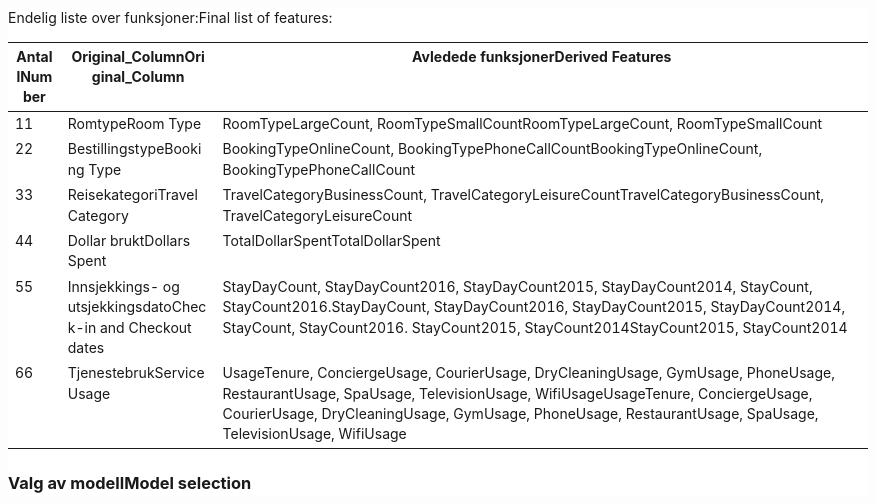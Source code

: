 <span data-ttu-id="99a72-175">Endelig liste over funksjoner:</span><span class="sxs-lookup"><span data-stu-id="99a72-175">Final list of features:</span></span>

| <span data-ttu-id="99a72-176">**Antall**</span><span class="sxs-lookup"><span data-stu-id="99a72-176">**Number**</span></span>  | <span data-ttu-id="99a72-177">**Original_Column**</span><span class="sxs-lookup"><span data-stu-id="99a72-177">**Original_Column**</span></span>          | <span data-ttu-id="99a72-178">**Avledede funksjoner**</span><span class="sxs-lookup"><span data-stu-id="99a72-178">**Derived Features**</span></span>                                                                                                                      |
|-------------|------------------------------|-------------------------------------------------------------------------------------------------------------------------------------------|
| <span data-ttu-id="99a72-179">1</span><span class="sxs-lookup"><span data-stu-id="99a72-179">1</span></span>           | <span data-ttu-id="99a72-180">Romtype</span><span class="sxs-lookup"><span data-stu-id="99a72-180">Room Type</span></span>                    | <span data-ttu-id="99a72-181">RoomTypeLargeCount, RoomTypeSmallCount</span><span class="sxs-lookup"><span data-stu-id="99a72-181">RoomTypeLargeCount, RoomTypeSmallCount</span></span>                                                                                                    |
| <span data-ttu-id="99a72-182">2</span><span class="sxs-lookup"><span data-stu-id="99a72-182">2</span></span>           | <span data-ttu-id="99a72-183">Bestillingstype</span><span class="sxs-lookup"><span data-stu-id="99a72-183">Booking Type</span></span>                 | <span data-ttu-id="99a72-184">BookingTypeOnlineCount, BookingTypePhoneCallCount</span><span class="sxs-lookup"><span data-stu-id="99a72-184">BookingTypeOnlineCount, BookingTypePhoneCallCount</span></span>                                                                                         |
| <span data-ttu-id="99a72-185">3</span><span class="sxs-lookup"><span data-stu-id="99a72-185">3</span></span>           | <span data-ttu-id="99a72-186">Reisekategori</span><span class="sxs-lookup"><span data-stu-id="99a72-186">Travel Category</span></span>              | <span data-ttu-id="99a72-187">TravelCategoryBusinessCount, TravelCategoryLeisureCount</span><span class="sxs-lookup"><span data-stu-id="99a72-187">TravelCategoryBusinessCount, TravelCategoryLeisureCount</span></span>                                                                                   |
| <span data-ttu-id="99a72-188">4</span><span class="sxs-lookup"><span data-stu-id="99a72-188">4</span></span>           | <span data-ttu-id="99a72-189">Dollar brukt</span><span class="sxs-lookup"><span data-stu-id="99a72-189">Dollars Spent</span></span>                | <span data-ttu-id="99a72-190">TotalDollarSpent</span><span class="sxs-lookup"><span data-stu-id="99a72-190">TotalDollarSpent</span></span>                                                                                                                          |
| <span data-ttu-id="99a72-191">5</span><span class="sxs-lookup"><span data-stu-id="99a72-191">5</span></span>           | <span data-ttu-id="99a72-192">Innsjekkings- og utsjekkingsdato</span><span class="sxs-lookup"><span data-stu-id="99a72-192">Check-in and Checkout dates</span></span>  | <span data-ttu-id="99a72-193">StayDayCount, StayDayCount2016, StayDayCount2015, StayDayCount2014, StayCount, StayCount2016.</span><span class="sxs-lookup"><span data-stu-id="99a72-193">StayDayCount, StayDayCount2016, StayDayCount2015, StayDayCount2014, StayCount, StayCount2016.</span></span> <span data-ttu-id="99a72-194">StayCount2015, StayCount2014</span><span class="sxs-lookup"><span data-stu-id="99a72-194">StayCount2015, StayCount2014</span></span>                |
| <span data-ttu-id="99a72-195">6</span><span class="sxs-lookup"><span data-stu-id="99a72-195">6</span></span>           | <span data-ttu-id="99a72-196">Tjenestebruk</span><span class="sxs-lookup"><span data-stu-id="99a72-196">Service Usage</span></span>                | <span data-ttu-id="99a72-197">UsageTenure, ConciergeUsage, CourierUsage, DryCleaningUsage, GymUsage, PhoneUsage, RestaurantUsage, SpaUsage, TelevisionUsage, WifiUsage</span><span class="sxs-lookup"><span data-stu-id="99a72-197">UsageTenure, ConciergeUsage, CourierUsage, DryCleaningUsage, GymUsage, PhoneUsage, RestaurantUsage, SpaUsage, TelevisionUsage, WifiUsage</span></span>  |

### <a name="model-selection"></a><span data-ttu-id="99a72-198">Valg av modell</span><span class="sxs-lookup"><span data-stu-id="99a72-198">Model selection</span></span>
